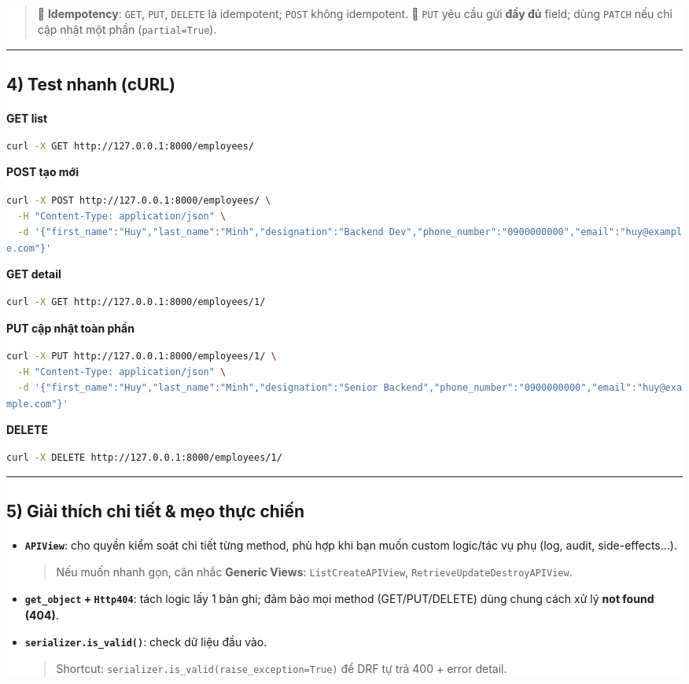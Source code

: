 > 🔎 **Idempotency**: `GET`, `PUT`, `DELETE` là idempotent; `POST` không idempotent.
> 🧩 `PUT` yêu cầu gửi **đầy đủ** field; dùng `PATCH` nếu chỉ cập nhật một phần (`partial=True`).

---

## 4) Test nhanh (cURL)

**GET list**

```bash
curl -X GET http://127.0.0.1:8000/employees/
```

**POST tạo mới**

```bash
curl -X POST http://127.0.0.1:8000/employees/ \
  -H "Content-Type: application/json" \
  -d '{"first_name":"Huy","last_name":"Minh","designation":"Backend Dev","phone_number":"0900000000","email":"huy@example.com"}'
```

**GET detail**

```bash
curl -X GET http://127.0.0.1:8000/employees/1/
```

**PUT cập nhật toàn phần**

```bash
curl -X PUT http://127.0.0.1:8000/employees/1/ \
  -H "Content-Type: application/json" \
  -d '{"first_name":"Huy","last_name":"Minh","designation":"Senior Backend","phone_number":"0900000000","email":"huy@example.com"}'
```

**DELETE**

```bash
curl -X DELETE http://127.0.0.1:8000/employees/1/
```

---

## 5) Giải thích chi tiết & mẹo thực chiến

- **`APIView`**: cho quyền kiểm soát chi tiết từng method, phù hợp khi bạn muốn custom logic/tác vụ phụ (log, audit, side-effects…).

  > Nếu muốn nhanh gọn, cân nhắc **Generic Views**: `ListCreateAPIView`, `RetrieveUpdateDestroyAPIView`.

- **`get_object` + `Http404`**: tách logic lấy 1 bản ghi; đảm bảo mọi method (GET/PUT/DELETE) dùng chung cách xử lý **not found (404)**.

- **`serializer.is_valid()`**: check dữ liệu đầu vào.

  > Shortcut: `serializer.is_valid(raise_exception=True)` để DRF tự trả 400 + error detail.
